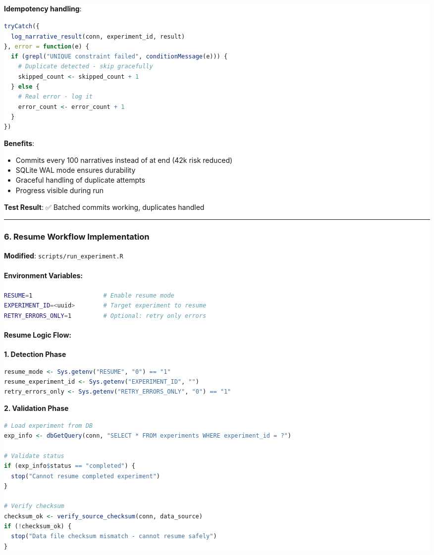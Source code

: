 **Idempotency handling**:
```r
tryCatch({
  log_narrative_result(conn, experiment_id, result)
}, error = function(e) {
  if (grepl("UNIQUE constraint failed", conditionMessage(e))) {
    # Duplicate detected - skip gracefully
    skipped_count <- skipped_count + 1
  } else {
    # Real error - log it
    error_count <- error_count + 1
  }
})
```

**Benefits**:
- Commits every 100 narratives instead of at end (42k risk reduced)
- SQLite WAL mode ensures durability
- Graceful handling of duplicate attempts
- Progress visible during run

**Test Result**: ✅ Batched commits working, duplicates handled

---

### 6. Resume Workflow Implementation

**Modified**: `scripts/run_experiment.R`

#### Environment Variables:
```bash
RESUME=1                    # Enable resume mode
EXPERIMENT_ID=<uuid>        # Target experiment to resume
RETRY_ERRORS_ONLY=1         # Optional: retry only errors
```

#### Resume Logic Flow:

**1. Detection Phase**
```r
resume_mode <- Sys.getenv("RESUME", "0") == "1"
resume_experiment_id <- Sys.getenv("EXPERIMENT_ID", "")
retry_errors_only <- Sys.getenv("RETRY_ERRORS_ONLY", "0") == "1"
```

**2. Validation Phase**
```r
# Load experiment from DB
exp_info <- dbGetQuery(conn, "SELECT * FROM experiments WHERE experiment_id = ?")

# Validate status
if (exp_info$status == "completed") {
  stop("Cannot resume completed experiment")
}

# Verify checksum
checksum_ok <- verify_source_checksum(conn, data_source)
if (!checksum_ok) {
  stop("Data file checksum mismatch - cannot resume safely")
}
```
